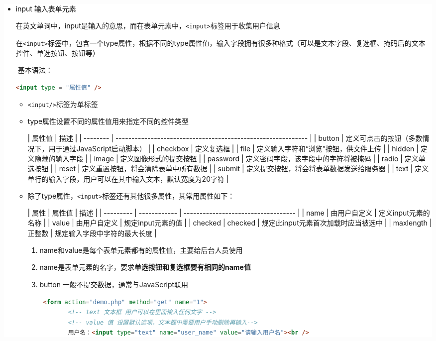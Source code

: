 * input 输入表单元素

  ​	在英文单词中，input是输入的意思，而在表单元素中，`<input>`标签用于收集用户信息

  在`<input>`标签中，包含一个type属性，根据不同的type属性值，输入字段拥有很多种格式（可以是文本字段、复选框、掩码后的文本控件、单选按钮、按钮等）

  ​	基本语法：

  ~~~HTML
  <input type = "属性值" />
  ~~~

    * `<input/>`标签为单标签

    * type属性设置不同的属性值用来指定不同的控件类型

      | 属性值   | 描述                                                         |
          | -------- | ------------------------------------------------------------ |
      | button   | 定义可点击的按钮（多数情况下，用于通过JavaScript启动脚本）   |
      | checkbox | 定义复选框                                                   |
      | file     | 定义输入字符和“浏览”按钮，供文件上传                         |
      | hidden   | 定义隐藏的输入字段                                           |
      | image    | 定义图像形式的提交按钮                                       |
      | password | 定义密码字段，该字段中的字符将被掩码                         |
      | radio    | 定义单选按钮                                                 |
      | reset    | 定义重置按钮，将会清除表单中所有数据                         |
      | submit   | 定义提交按钮，将会将表单数据发送给服务器                     |
      | text     | 定义单行的输入字段，用户可以在其中输入文本，默认宽度为20字符 |

    * 除了type属性，`<input>`标签还有其他很多属性，其常用属性如下：

      | 属性      | 属性值       | 描述                                |
          | --------- | ------------ | ----------------------------------- |
      | name      | 由用户自定义 | 定义input元素的名称                 |
      | value     | 由用户自定义 | 规定input元素的值                   |
      | checked   | checked      | 规定此input元素首次加载时应当被选中 |
      | maxlength | 正整数       | 规定输入字段中字符的最大长度        |

        1. name和value是每个表单元素都有的属性值，主要给后台人员使用

        2. name是表单元素的名字，要求**单选按钮和复选框要有相同的name值**

        3. button 一般不提交数据，通常与JavaScript联用

           ~~~HTML
            <form action="demo.php" method="get" name="1">
                   <!-- text 文本框 用户可以在里面输入任何文字 -->
                   <!-- value 值 设置默认选项，文本框中需要用户手动删除再输入-->
                   用户名：<input type="text" name="user_name" value="请输入用户名"><br />
           